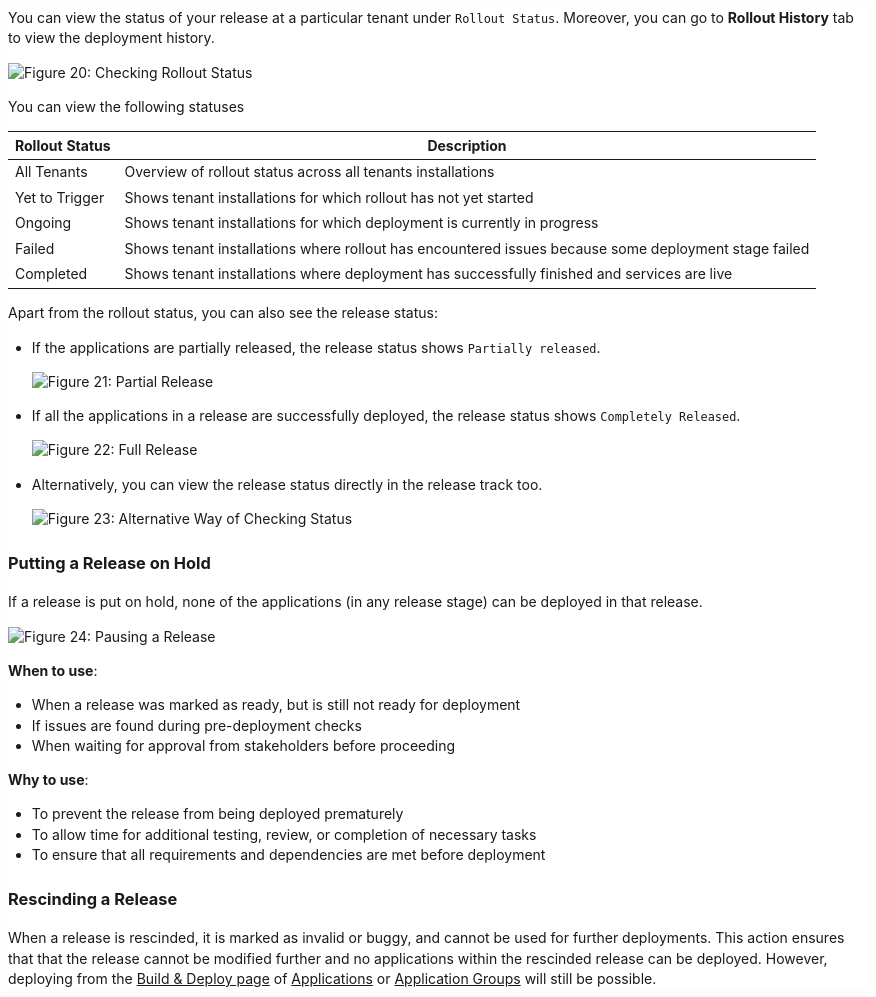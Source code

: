 You can view the status of your release at a particular tenant under `Rollout Status`. Moreover, you can go to **Rollout History** tab to view the deployment history.

![Figure 20: Checking Rollout Status](https://devtron-public-asset.s3.us-east-2.amazonaws.com/images/sdh/rollout-status-history.gif)

You can view the following statuses

| Rollout Status    | Description                                                 |
|-------------------|-------------------------------------------------------------|
| All Tenants       | Overview of rollout status across all tenants installations              |
| Yet to Trigger    | Shows tenant installations for which rollout has not yet started  |
| Ongoing           | Shows tenant installations for which deployment is currently in progress |
| Failed            | Shows tenant installations where rollout has encountered issues because some deployment stage failed |
| Completed         | Shows tenant installations where deployment has successfully finished and services are live   |

Apart from the rollout status, you can also see the release status:

* If the applications are partially released, the release status shows `Partially released`.

    ![Figure 21: Partial Release](https://devtron-public-asset.s3.us-east-2.amazonaws.com/images/sdh/partial-release.jpg)

* If all the applications in a release are successfully deployed, the release status shows `Completely Released`.

    ![Figure 22: Full Release](https://devtron-public-asset.s3.us-east-2.amazonaws.com/images/sdh/complete-release.jpg)

* Alternatively, you can view the release status directly in the release track too.

    ![Figure 23: Alternative Way of Checking Status](https://devtron-public-asset.s3.us-east-2.amazonaws.com/images/sdh/complete-release-2.jpg)

### Putting a Release on Hold

If a release is put on hold, none of the applications (in any release stage) can be deployed in that release.

![Figure 24: Pausing a Release](https://devtron-public-asset.s3.us-east-2.amazonaws.com/images/sdh/release-onhold.gif)

**When to use**:

* When a release was marked as ready, but is still not ready for deployment
* If issues are found during pre-deployment checks
* When waiting for approval from stakeholders before proceeding

**Why to use**:

* To prevent the release from being deployed prematurely
* To allow time for additional testing, review, or completion of necessary tasks
* To ensure that all requirements and dependencies are met before deployment

### Rescinding a Release

When a release is rescinded, it is marked as invalid or buggy, and cannot be used for further deployments. This action ensures that that the release cannot be modified further and no applications within the rescinded release can be deployed. However, deploying from the [Build & Deploy page](../deploying-application/README.md) of [Applications](../applications.md) or [Application Groups](../application-groups.md) will still be possible.
